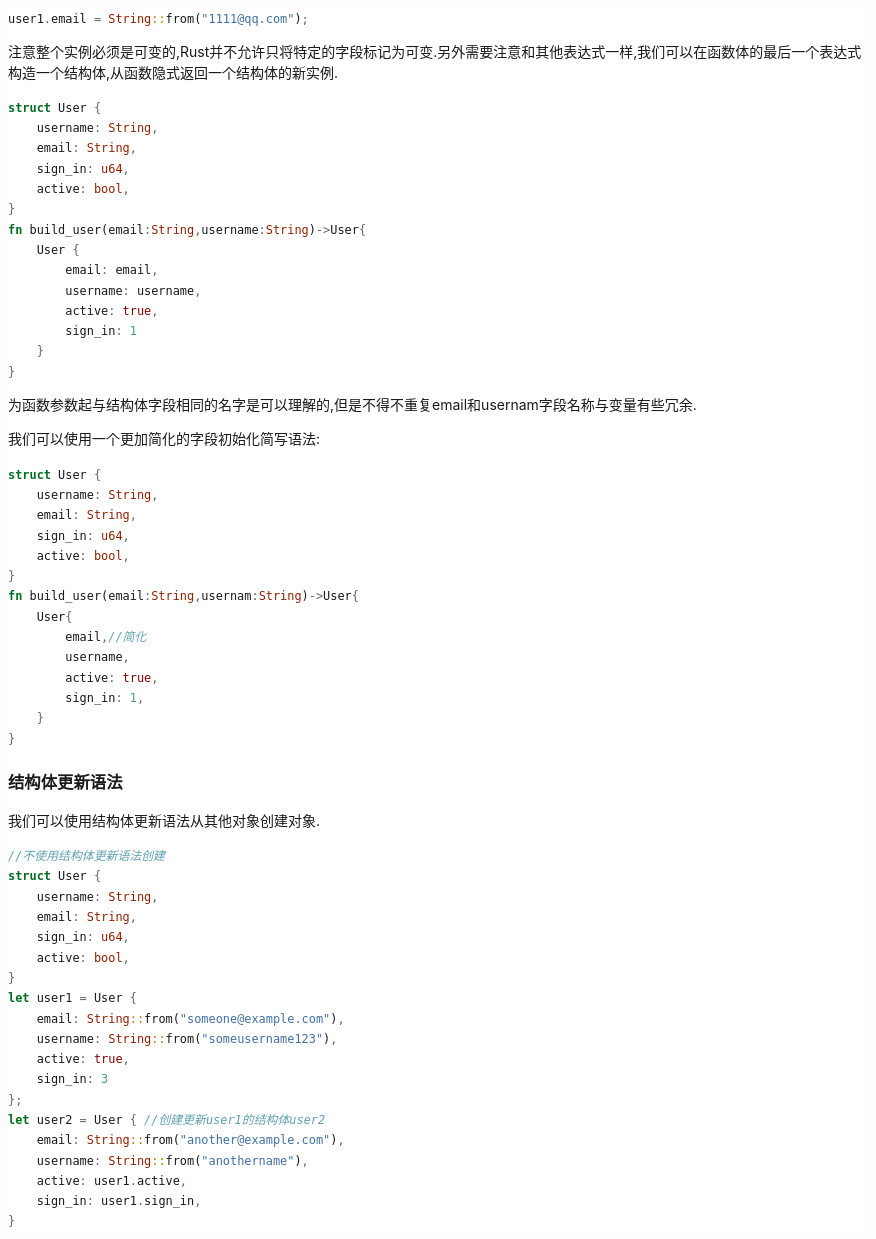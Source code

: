 ```rust
user1.email = String::from("1111@qq.com");
```

注意整个实例必须是可变的,Rust并不允许只将特定的字段标记为可变.另外需要注意和其他表达式一样,我们可以在函数体的最后一个表达式构造一个结构体,从函数隐式返回一个结构体的新实例.

```rust
struct User {
    username: String,
    email: String,
    sign_in: u64,
    active: bool,
}
fn build_user(email:String,username:String)->User{
    User {
        email: email,
        username: username,
        active: true,
        sign_in: 1
    }
}
```

为函数参数起与结构体字段相同的名字是可以理解的,但是不得不重复email和usernam字段名称与变量有些冗余.

我们可以使用一个更加简化的字段初始化简写语法:

```rust
struct User {
	username: String,
	email: String,
	sign_in: u64,
	active: bool,
}
fn build_user(email:String,usernam:String)->User{
	User{
		email,//简化
		username,
		active: true,
		sign_in: 1,
	}
}
```

### 结构体更新语法

我们可以使用结构体更新语法从其他对象创建对象.

```rust
//不使用结构体更新语法创建
struct User {
    username: String,
    email: String,
    sign_in: u64,
    active: bool,
}
let user1 = User {
    email: String::from("someone@example.com"),
    username: String::from("someusername123"),
    active: true,
    sign_in: 3
};
let user2 = User { //创建更新user1的结构体user2
    email: String::from("another@example.com"),
    username: String::from("anothername"),
    active: user1.active,
    sign_in: user1.sign_in,
}
```